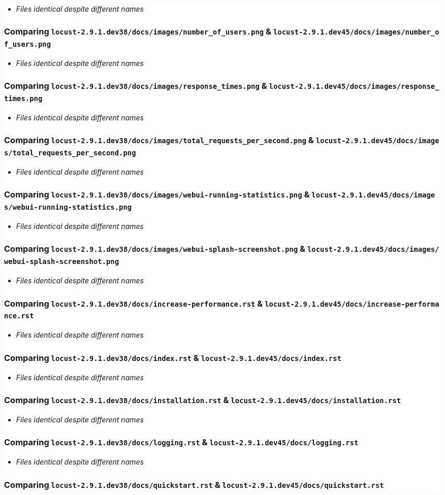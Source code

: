  * *Files identical despite different names*

### Comparing `locust-2.9.1.dev38/docs/images/number_of_users.png` & `locust-2.9.1.dev45/docs/images/number_of_users.png`

 * *Files identical despite different names*

### Comparing `locust-2.9.1.dev38/docs/images/response_times.png` & `locust-2.9.1.dev45/docs/images/response_times.png`

 * *Files identical despite different names*

### Comparing `locust-2.9.1.dev38/docs/images/total_requests_per_second.png` & `locust-2.9.1.dev45/docs/images/total_requests_per_second.png`

 * *Files identical despite different names*

### Comparing `locust-2.9.1.dev38/docs/images/webui-running-statistics.png` & `locust-2.9.1.dev45/docs/images/webui-running-statistics.png`

 * *Files identical despite different names*

### Comparing `locust-2.9.1.dev38/docs/images/webui-splash-screenshot.png` & `locust-2.9.1.dev45/docs/images/webui-splash-screenshot.png`

 * *Files identical despite different names*

### Comparing `locust-2.9.1.dev38/docs/increase-performance.rst` & `locust-2.9.1.dev45/docs/increase-performance.rst`

 * *Files identical despite different names*

### Comparing `locust-2.9.1.dev38/docs/index.rst` & `locust-2.9.1.dev45/docs/index.rst`

 * *Files identical despite different names*

### Comparing `locust-2.9.1.dev38/docs/installation.rst` & `locust-2.9.1.dev45/docs/installation.rst`

 * *Files identical despite different names*

### Comparing `locust-2.9.1.dev38/docs/logging.rst` & `locust-2.9.1.dev45/docs/logging.rst`

 * *Files identical despite different names*

### Comparing `locust-2.9.1.dev38/docs/quickstart.rst` & `locust-2.9.1.dev45/docs/quickstart.rst`
